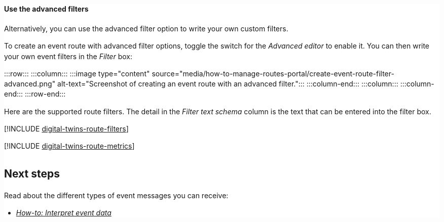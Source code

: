 #### Use the advanced filters

Alternatively, you can use the advanced filter option to write your own custom filters.

To create an event route with advanced filter options, toggle the switch for the _Advanced editor_ to enable it. You can then write your own event filters in the *Filter* box:

:::row:::
    :::column:::
        :::image type="content" source="media/how-to-manage-routes-portal/create-event-route-filter-advanced.png" alt-text="Screenshot of creating an event route with an advanced filter.":::
    :::column-end:::
    :::column:::
    :::column-end:::
:::row-end:::

Here are the supported route filters. The detail in the *Filter text schema* column is the text that can be entered into the filter box.

[!INCLUDE [digital-twins-route-filters](../../includes/digital-twins-route-filters.md)]

[!INCLUDE [digital-twins-route-metrics](../../includes/digital-twins-route-metrics.md)]

## Next steps

Read about the different types of event messages you can receive:
* [*How-to: Interpret event data*](how-to-interpret-event-data.md)
